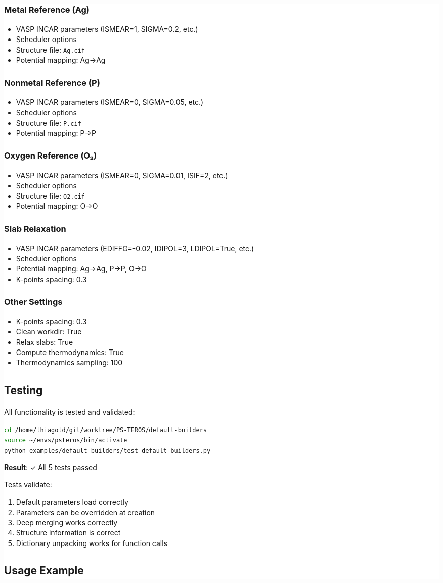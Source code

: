 ### Metal Reference (Ag)
- VASP INCAR parameters (ISMEAR=1, SIGMA=0.2, etc.)
- Scheduler options
- Structure file: `Ag.cif`
- Potential mapping: Ag→Ag

### Nonmetal Reference (P)
- VASP INCAR parameters (ISMEAR=0, SIGMA=0.05, etc.)
- Scheduler options
- Structure file: `P.cif`
- Potential mapping: P→P

### Oxygen Reference (O₂)
- VASP INCAR parameters (ISMEAR=0, SIGMA=0.01, ISIF=2, etc.)
- Scheduler options
- Structure file: `O2.cif`
- Potential mapping: O→O

### Slab Relaxation
- VASP INCAR parameters (EDIFFG=-0.02, IDIPOL=3, LDIPOL=True, etc.)
- Scheduler options
- Potential mapping: Ag→Ag, P→P, O→O
- K-points spacing: 0.3

### Other Settings
- K-points spacing: 0.3
- Clean workdir: True
- Relax slabs: True
- Compute thermodynamics: True
- Thermodynamics sampling: 100

## Testing

All functionality is tested and validated:

```bash
cd /home/thiagotd/git/worktree/PS-TEROS/default-builders
source ~/envs/psteros/bin/activate
python examples/default_builders/test_default_builders.py
```

**Result**: ✓ All 5 tests passed

Tests validate:
1. Default parameters load correctly
2. Parameters can be overridden at creation
3. Deep merging works correctly
4. Structure information is correct
5. Dictionary unpacking works for function calls

## Usage Example
